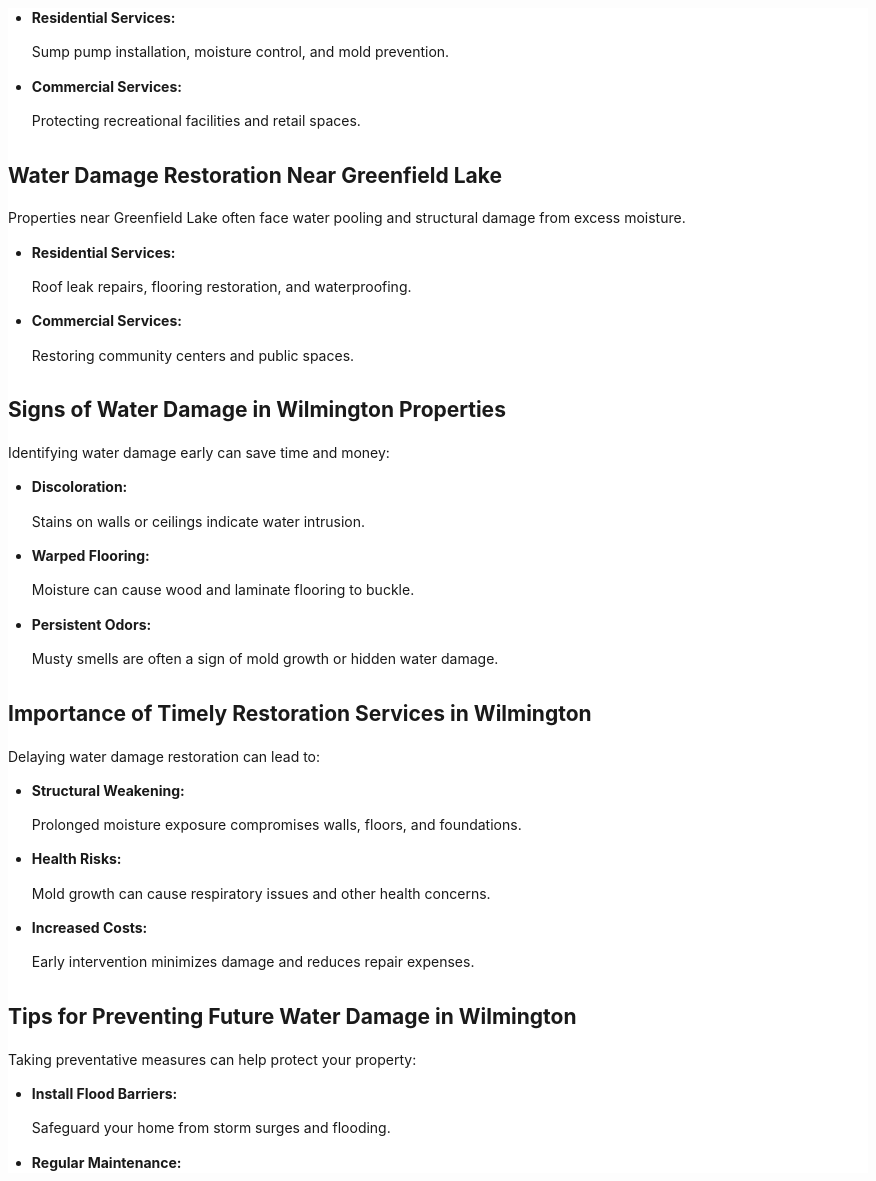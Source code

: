 * **Residential Services:**

   Sump pump installation, moisture control, and mold prevention.
* **Commercial Services:**

   Protecting recreational facilities and retail spaces.

## **Water Damage Restoration Near Greenfield Lake**

Properties near Greenfield Lake often face water pooling and structural damage from excess moisture.

* **Residential Services:**

   Roof leak repairs, flooring restoration, and waterproofing.
* **Commercial Services:**

   Restoring community centers and public spaces.

## **Signs of Water Damage in Wilmington Properties**

Identifying water damage early can save time and money:

* **Discoloration:**

   Stains on walls or ceilings indicate water intrusion.
* **Warped Flooring:**

   Moisture can cause wood and laminate flooring to buckle.
* **Persistent Odors:**

   Musty smells are often a sign of mold growth or hidden water damage.

## **Importance of Timely Restoration Services in Wilmington**

Delaying water damage restoration can lead to:

* **Structural Weakening:**

   Prolonged moisture exposure compromises walls, floors, and foundations.
* **Health Risks:**

   Mold growth can cause respiratory issues and other health concerns.
* **Increased Costs:**

   Early intervention minimizes damage and reduces repair expenses.

## **Tips for Preventing Future Water Damage in Wilmington**

Taking preventative measures can help protect your property:

* **Install Flood Barriers:**

   Safeguard your home from storm surges and flooding.
* **Regular Maintenance:**
